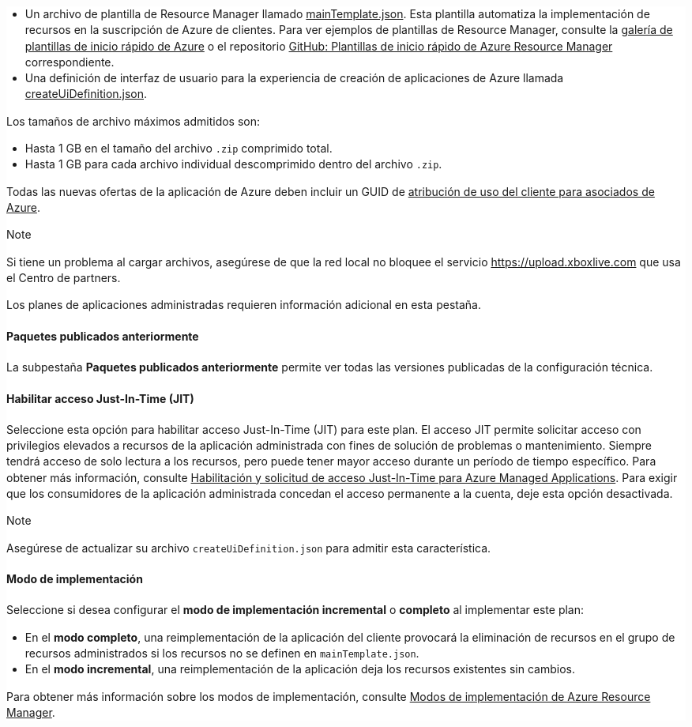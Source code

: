 * Un archivo de plantilla de Resource Manager llamado [mainTemplate.json](../../azure-resource-manager/resource-group-overview.md). Esta plantilla automatiza la implementación de recursos en la suscripción de Azure de clientes.  Para ver ejemplos de plantillas de Resource Manager, consulte la [galería de plantillas de inicio rápido de Azure](https://azure.microsoft.com/documentation/templates/) o el repositorio [GitHub: Plantillas de inicio rápido de Azure Resource Manager](https://github.com/azure/azure-quickstart-templates) correspondiente.
* Una definición de interfaz de usuario para la experiencia de creación de aplicaciones de Azure llamada [createUiDefinition.json](../../azure-resource-manager/managed-application-createuidefinition-overview.md).

Los tamaños de archivo máximos admitidos son:

* Hasta 1 GB en el tamaño del archivo `.zip` comprimido total.
* Hasta 1 GB para cada archivo individual descomprimido dentro del archivo `.zip`.  

Todas las nuevas ofertas de la aplicación de Azure deben incluir un GUID de [atribución de uso del cliente para asociados de Azure](../azure-partner-customer-usage-attribution.md).

>[!Note]
>Si tiene un problema al cargar archivos, asegúrese de que la red local no bloquee el servicio https://upload.xboxlive.com que usa el Centro de partners.

Los planes de aplicaciones administradas requieren información adicional en esta pestaña.

#### <a name="previously-published-packages"></a>Paquetes publicados anteriormente

La subpestaña **Paquetes publicados anteriormente** permite ver todas las versiones publicadas de la configuración técnica.

#### <a name="enable-just-in-time-jit-access"></a>Habilitar acceso Just-In-Time (JIT)

Seleccione esta opción para habilitar acceso Just-In-Time (JIT) para este plan.  El acceso JIT permite solicitar acceso con privilegios elevados a recursos de la aplicación administrada con fines de solución de problemas o mantenimiento. Siempre tendrá acceso de solo lectura a los recursos, pero puede tener mayor acceso durante un período de tiempo específico.  Para obtener más información, consulte [Habilitación y solicitud de acceso Just-In-Time para Azure Managed Applications](../../managed-applications/request-just-in-time-access.md).  Para exigir que los consumidores de la aplicación administrada concedan el acceso permanente a la cuenta, deje esta opción desactivada.

>[!Note]
>Asegúrese de actualizar su archivo `createUiDefinition.json` para admitir esta característica.  

#### <a name="deployment-mode"></a>Modo de implementación

Seleccione si desea configurar el **modo de implementación incremental** o **completo** al implementar este plan: 

* En el **modo completo**, una reimplementación de la aplicación del cliente provocará la eliminación de recursos en el grupo de recursos administrados si los recursos no se definen en `mainTemplate.json`. 
* En el **modo incremental**, una reimplementación de la aplicación deja los recursos existentes sin cambios.

Para obtener más información sobre los modos de implementación, consulte [Modos de implementación de Azure Resource Manager](../../azure-resource-manager/deployment-modes.md).
